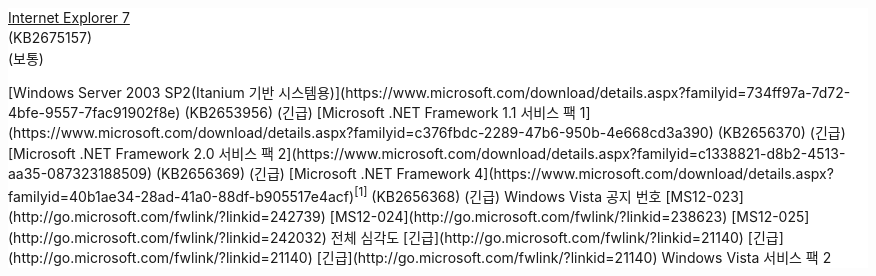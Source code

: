 [Internet Explorer 7](https://www.microsoft.com/download/details.aspx?familyid=a5ef0147-595e-43b5-819f-73780fcef10d)  
(KB2675157)  
(보통)
</td>
<td style="border:1px solid black;">
[Windows Server 2003 SP2(Itanium 기반 시스템용)](https://www.microsoft.com/download/details.aspx?familyid=734ff97a-7d72-4bfe-9557-7fac91902f8e)  
(KB2653956)  
(긴급)
</td>
<td style="border:1px solid black;">
[Microsoft .NET Framework 1.1 서비스 팩 1](https://www.microsoft.com/download/details.aspx?familyid=c376fbdc-2289-47b6-950b-4e668cd3a390)  
(KB2656370)  
(긴급)  
[Microsoft .NET Framework 2.0 서비스 팩 2](https://www.microsoft.com/download/details.aspx?familyid=c1338821-d8b2-4513-aa35-087323188509)  
(KB2656369)  
(긴급)  
[Microsoft .NET Framework 4](https://www.microsoft.com/download/details.aspx?familyid=40b1ae34-28ad-41a0-88df-b905517e4acf)<sup>[1]</sup>
(KB2656368)  
(긴급)
</td>
</tr>
<tr>
<th style="border:1px solid black;" colspan="4">
Windows Vista
</th>
</tr>
<tr class="alternateRow">
<td style="border:1px solid black;">
공지 번호
</td>
<td style="border:1px solid black;">
[MS12-023](http://go.microsoft.com/fwlink/?linkid=242739)
</td>
<td style="border:1px solid black;">
[MS12-024](http://go.microsoft.com/fwlink/?linkid=238623)
</td>
<td style="border:1px solid black;">
[MS12-025](http://go.microsoft.com/fwlink/?linkid=242032)
</td>
</tr>
<tr>
<td style="border:1px solid black;">
전체 심각도
</td>
<td style="border:1px solid black;">
[긴급](http://go.microsoft.com/fwlink/?linkid=21140)
</td>
<td style="border:1px solid black;">
[긴급](http://go.microsoft.com/fwlink/?linkid=21140)
</td>
<td style="border:1px solid black;">
[긴급](http://go.microsoft.com/fwlink/?linkid=21140)
</td>
</tr>
<tr class="alternateRow">
<td style="border:1px solid black;">
Windows Vista 서비스 팩 2
</td>
<td style="border:1px solid black;">